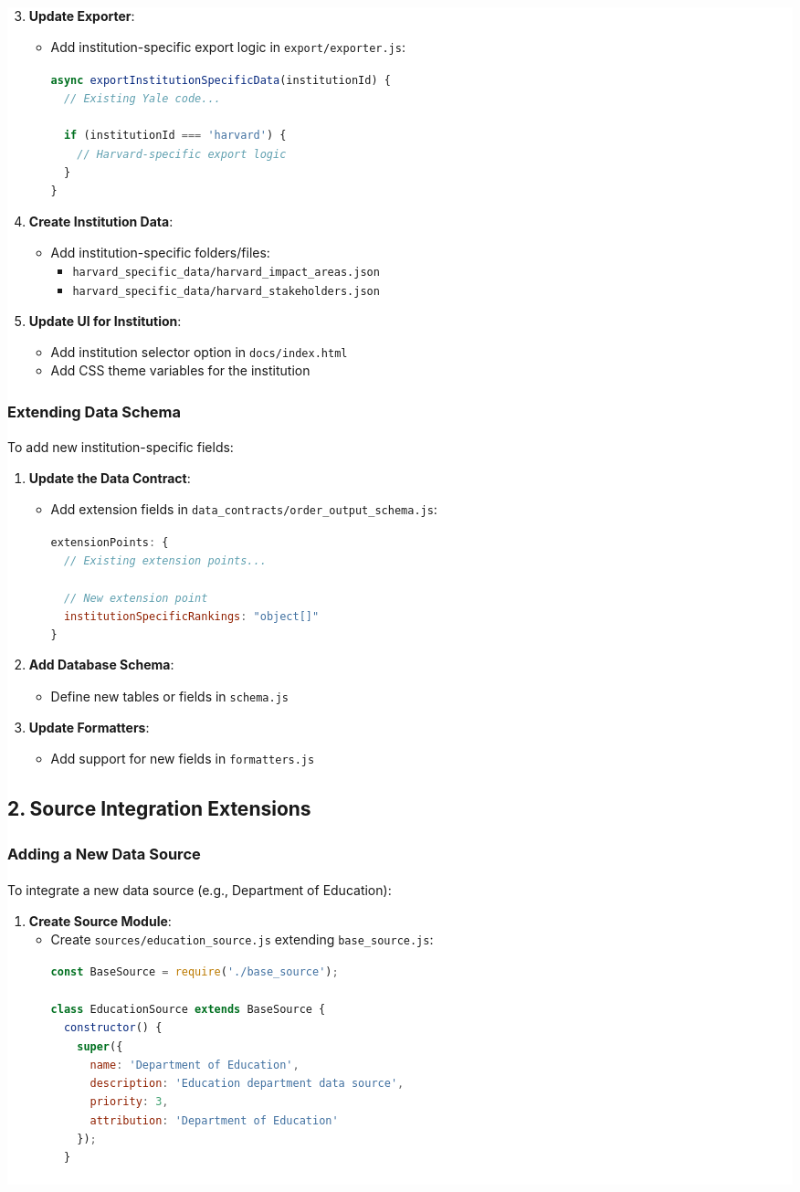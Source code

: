 3. **Update Exporter**:
   - Add institution-specific export logic in `export/exporter.js`:
     ```javascript
     async exportInstitutionSpecificData(institutionId) {
       // Existing Yale code...
       
       if (institutionId === 'harvard') {
         // Harvard-specific export logic
       }
     }
     ```

4. **Create Institution Data**:
   - Add institution-specific folders/files:
     - `harvard_specific_data/harvard_impact_areas.json`
     - `harvard_specific_data/harvard_stakeholders.json`

5. **Update UI for Institution**:
   - Add institution selector option in `docs/index.html`
   - Add CSS theme variables for the institution

### Extending Data Schema

To add new institution-specific fields:

1. **Update the Data Contract**:
   - Add extension fields in `data_contracts/order_output_schema.js`:
     ```javascript
     extensionPoints: {
       // Existing extension points...
       
       // New extension point
       institutionSpecificRankings: "object[]"
     }
     ```

2. **Add Database Schema**:
   - Define new tables or fields in `schema.js`

3. **Update Formatters**:
   - Add support for new fields in `formatters.js`

## 2. Source Integration Extensions

### Adding a New Data Source

To integrate a new data source (e.g., Department of Education):

1. **Create Source Module**:
   - Create `sources/education_source.js` extending `base_source.js`:
     ```javascript
     const BaseSource = require('./base_source');
     
     class EducationSource extends BaseSource {
       constructor() {
         super({
           name: 'Department of Education',
           description: 'Education department data source',
           priority: 3,
           attribution: 'Department of Education'
         });
       }
       